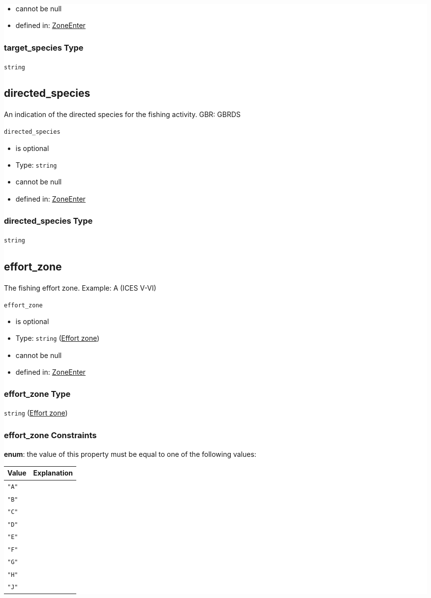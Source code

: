 *   cannot be null

*   defined in: [ZoneEnter](zone-enter-properties-target_species.md "https://poseidat.org/schema/entry/zone-enter.json#/properties/target_species")

### target_species Type

`string`

## directed_species

An indication of the directed species for the fishing activity. GBR: GBRDS

`directed_species`

*   is optional

*   Type: `string`

*   cannot be null

*   defined in: [ZoneEnter](zone-enter-properties-directed_species.md "https://poseidat.org/schema/entry/zone-enter.json#/properties/directed_species")

### directed_species Type

`string`

## effort_zone

The fishing effort zone. Example: A (ICES V-VI)

`effort_zone`

*   is optional

*   Type: `string` ([Effort zone](zone-enter-properties-effort-zone.md))

*   cannot be null

*   defined in: [ZoneEnter](zone-enter-properties-effort-zone.md "https://poseidat.org/schema/enum/effort-zone.json#/properties/effort_zone")

### effort_zone Type

`string` ([Effort zone](zone-enter-properties-effort-zone.md))

### effort_zone Constraints

**enum**: the value of this property must be equal to one of the following values:

| Value | Explanation |
| :---- | :---------- |
| `"A"` |             |
| `"B"` |             |
| `"C"` |             |
| `"D"` |             |
| `"E"` |             |
| `"F"` |             |
| `"G"` |             |
| `"H"` |             |
| `"J"` |             |